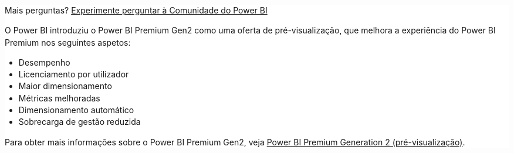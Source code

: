 Mais perguntas? [Experimente perguntar à Comunidade do Power BI](https://community.powerbi.com/)

O Power BI introduziu o Power BI Premium Gen2 como uma oferta de pré-visualização, que melhora a experiência do Power BI Premium nos seguintes aspetos:
* Desempenho
* Licenciamento por utilizador
* Maior dimensionamento
* Métricas melhoradas
* Dimensionamento automático
* Sobrecarga de gestão reduzida

Para obter mais informações sobre o Power BI Premium Gen2, veja [Power BI Premium Generation 2 (pré-visualização)](service-premium-what-is.md#power-bi-premium-generation-2-preview).
